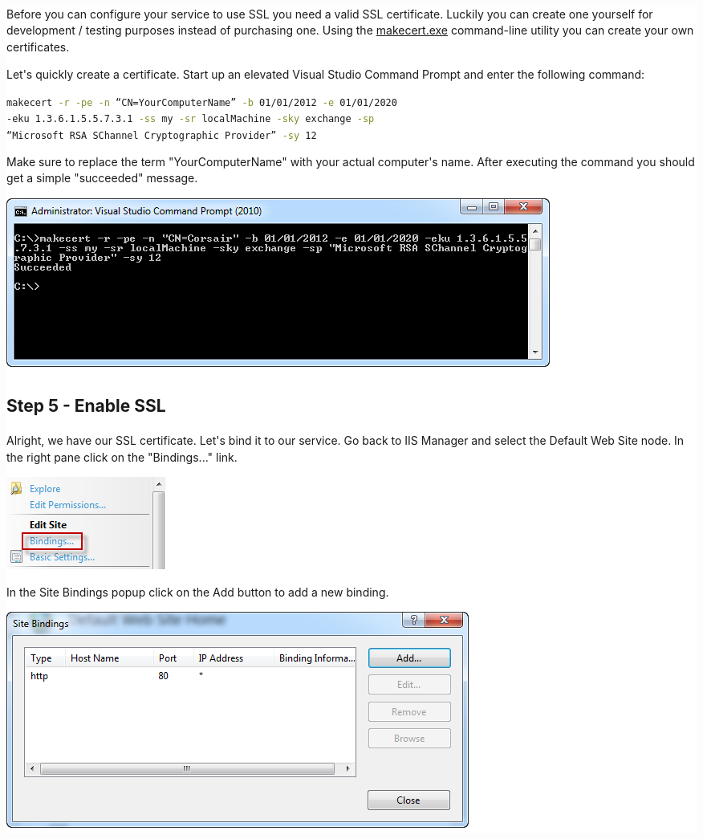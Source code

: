 Before you can configure your service to use SSL you need a valid SSL certificate. Luckily you can create one yourself for development / testing purposes instead of purchasing one. Using the [makecert.exe](<http://msdn.microsoft.com/en-us/library/bfsktky3(v=vs.80).aspx>) command-line utility you can create your own certificates.

Let's quickly create a certificate. Start up an elevated Visual Studio Command Prompt and enter the following command:

```sh
makecert -r -pe -n “CN=YourComputerName” -b 01/01/2012 -e 01/01/2020
-eku 1.3.6.1.5.5.7.3.1 -ss my -sr localMachine -sky exchange -sp
“Microsoft RSA SChannel Cryptographic Provider” -sy 12
```

Make sure to replace the term "YourComputerName" with your actual computer's name. After executing the command you should get a simple "succeeded" message.

![Makecert.exe](images/wcf9.png "Makecert.exe")

## Step 5 - Enable SSL

Alright, we have our SSL certificate. Let's bind it to our service. Go back to IIS Manager and select the Default Web Site node. In the right pane click on the "Bindings..." link.

![Bindings](images/wcf10.png "Bindings")

In the Site Bindings popup click on the Add button to add a new binding.

![Site Bindings](images/wcf11.png "Site Bindings")
